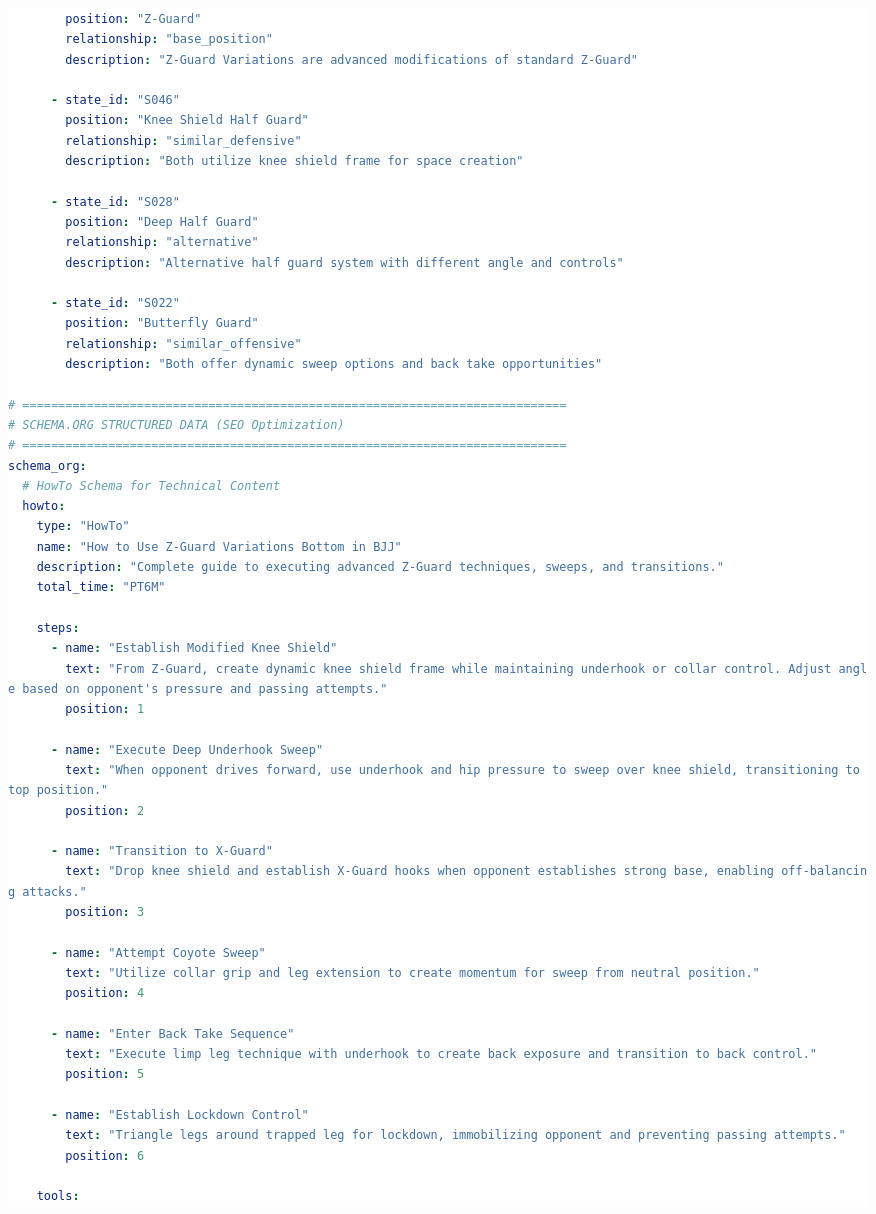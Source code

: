 ```yaml
        position: "Z-Guard"
        relationship: "base_position"
        description: "Z-Guard Variations are advanced modifications of standard Z-Guard"

      - state_id: "S046"
        position: "Knee Shield Half Guard"
        relationship: "similar_defensive"
        description: "Both utilize knee shield frame for space creation"

      - state_id: "S028"
        position: "Deep Half Guard"
        relationship: "alternative"
        description: "Alternative half guard system with different angle and controls"

      - state_id: "S022"
        position: "Butterfly Guard"
        relationship: "similar_offensive"
        description: "Both offer dynamic sweep options and back take opportunities"

# ============================================================================
# SCHEMA.ORG STRUCTURED DATA (SEO Optimization)
# ============================================================================
schema_org:
  # HowTo Schema for Technical Content
  howto:
    type: "HowTo"
    name: "How to Use Z-Guard Variations Bottom in BJJ"
    description: "Complete guide to executing advanced Z-Guard techniques, sweeps, and transitions."
    total_time: "PT6M"

    steps:
      - name: "Establish Modified Knee Shield"
        text: "From Z-Guard, create dynamic knee shield frame while maintaining underhook or collar control. Adjust angle based on opponent's pressure and passing attempts."
        position: 1

      - name: "Execute Deep Underhook Sweep"
        text: "When opponent drives forward, use underhook and hip pressure to sweep over knee shield, transitioning to top position."
        position: 2

      - name: "Transition to X-Guard"
        text: "Drop knee shield and establish X-Guard hooks when opponent establishes strong base, enabling off-balancing attacks."
        position: 3

      - name: "Attempt Coyote Sweep"
        text: "Utilize collar grip and leg extension to create momentum for sweep from neutral position."
        position: 4

      - name: "Enter Back Take Sequence"
        text: "Execute limp leg technique with underhook to create back exposure and transition to back control."
        position: 5

      - name: "Establish Lockdown Control"
        text: "Triangle legs around trapped leg for lockdown, immobilizing opponent and preventing passing attempts."
        position: 6

    tools:
```